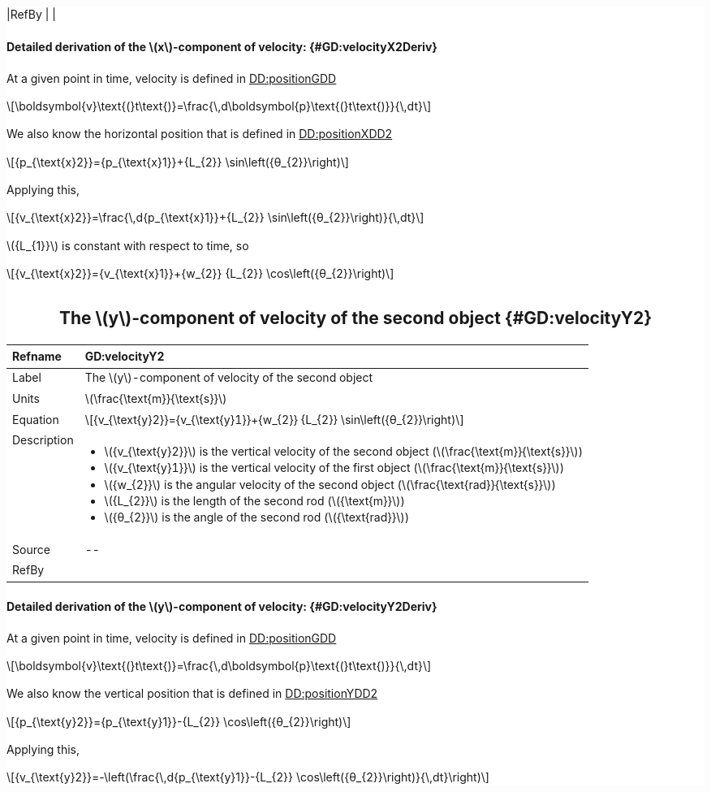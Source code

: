 |RefBy      |                                                                                                                                                                                                                                                                                                                                                                                                                                                                                                       |

#### Detailed derivation of the \\(x\\)-component of velocity: {#GD:velocityX2Deriv}

At a given point in time, velocity is defined in [DD:positionGDD](./SecDDs.md#DD:positionGDD)

\\[\boldsymbol{v}\text{(}t\text{)}=\frac{\\,d\boldsymbol{p}\text{(}t\text{)}}{\\,dt}\\]

We also know the horizontal position that is defined in [DD:positionXDD2](./SecDDs.md#DD:positionXDD2)

\\[{p\_{\text{x}2}}={p\_{\text{x}1}}+{L\_{2}} \sin\left({θ\_{2}}\right)\\]

Applying this,

\\[{v\_{\text{x}2}}=\frac{\\,d{p\_{\text{x}1}}+{L\_{2}} \sin\left({θ\_{2}}\right)}{\\,dt}\\]

\\({L\_{1}}\\) is constant with respect to time, so

\\[{v\_{\text{x}2}}={v\_{\text{x}1}}+{w\_{2}} {L\_{2}} \cos\left({θ\_{2}}\right)\\]

<div align="center">

## The \\(y\\)-component of velocity of the second object {#GD:velocityY2}

</div>

|Refname    |GD:velocityY2                                                                                                                                                                                                                                                                                                                                                                                                                                                                                      |
|:----------|:--------------------------------------------------------------------------------------------------------------------------------------------------------------------------------------------------------------------------------------------------------------------------------------------------------------------------------------------------------------------------------------------------------------------------------------------------------------------------------------------------|
|Label      |The \\(y\\)-component of velocity of the second object                                                                                                                                                                                                                                                                                                                                                                                                                                             |
|Units      |\\(\frac{\text{m}}{\text{s}}\\)                                                                                                                                                                                                                                                                                                                                                                                                                                                                    |
|Equation   |\\[{v\_{\text{y}2}}={v\_{\text{y}1}}+{w\_{2}} {L\_{2}} \sin\left({θ\_{2}}\right)\\]                                                                                                                                                                                                                                                                                                                                                                                                                |
|Description|<ul><li>\\({v\_{\text{y}2}}\\) is the vertical velocity of the second object (\\(\frac{\text{m}}{\text{s}}\\))</li><li>\\({v\_{\text{y}1}}\\) is the vertical velocity of the first object (\\(\frac{\text{m}}{\text{s}}\\))</li><li>\\({w\_{2}}\\) is the angular velocity of the second object (\\(\frac{\text{rad}}{\text{s}}\\))</li><li>\\({L\_{2}}\\) is the length of the second rod (\\({\text{m}}\\))</li><li>\\({θ\_{2}}\\) is the angle of the second rod (\\({\text{rad}}\\))</li></ul>|
|Source     |--                                                                                                                                                                                                                                                                                                                                                                                                                                                                                                 |
|RefBy      |                                                                                                                                                                                                                                                                                                                                                                                                                                                                                                   |

#### Detailed derivation of the \\(y\\)-component of velocity: {#GD:velocityY2Deriv}

At a given point in time, velocity is defined in [DD:positionGDD](./SecDDs.md#DD:positionGDD)

\\[\boldsymbol{v}\text{(}t\text{)}=\frac{\\,d\boldsymbol{p}\text{(}t\text{)}}{\\,dt}\\]

We also know the vertical position that is defined in [DD:positionYDD2](./SecDDs.md#DD:positionYDD2)

\\[{p\_{\text{y}2}}={p\_{\text{y}1}}-{L\_{2}} \cos\left({θ\_{2}}\right)\\]

Applying this,

\\[{v\_{\text{y}2}}=-\left(\frac{\\,d{p\_{\text{y}1}}-{L\_{2}} \cos\left({θ\_{2}}\right)}{\\,dt}\right)\\]
